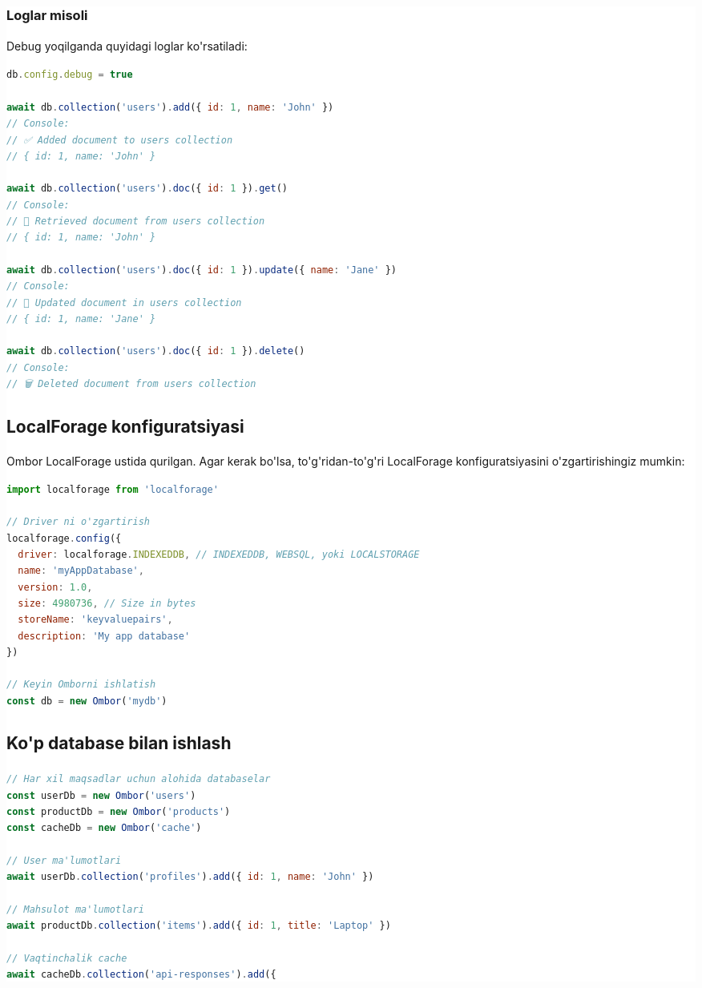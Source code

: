 ### Loglar misoli

Debug yoqilganda quyidagi loglar ko'rsatiladi:

```javascript
db.config.debug = true

await db.collection('users').add({ id: 1, name: 'John' })
// Console:
// ✅ Added document to users collection
// { id: 1, name: 'John' }

await db.collection('users').doc({ id: 1 }).get()
// Console:
// 📖 Retrieved document from users collection
// { id: 1, name: 'John' }

await db.collection('users').doc({ id: 1 }).update({ name: 'Jane' })
// Console:
// 🔄 Updated document in users collection
// { id: 1, name: 'Jane' }

await db.collection('users').doc({ id: 1 }).delete()
// Console:
// 🗑️ Deleted document from users collection
```

## LocalForage konfiguratsiyasi

Ombor LocalForage ustida qurilgan. Agar kerak bo'lsa, to'g'ridan-to'g'ri LocalForage konfiguratsiyasini o'zgartirishingiz mumkin:

```javascript
import localforage from 'localforage'

// Driver ni o'zgartirish
localforage.config({
  driver: localforage.INDEXEDDB, // INDEXEDDB, WEBSQL, yoki LOCALSTORAGE
  name: 'myAppDatabase',
  version: 1.0,
  size: 4980736, // Size in bytes
  storeName: 'keyvaluepairs',
  description: 'My app database'
})

// Keyin Omborni ishlatish
const db = new Ombor('mydb')
```

## Ko'p database bilan ishlash

```javascript
// Har xil maqsadlar uchun alohida databaselar
const userDb = new Ombor('users')
const productDb = new Ombor('products')
const cacheDb = new Ombor('cache')

// User ma'lumotlari
await userDb.collection('profiles').add({ id: 1, name: 'John' })

// Mahsulot ma'lumotlari
await productDb.collection('items').add({ id: 1, title: 'Laptop' })

// Vaqtinchalik cache
await cacheDb.collection('api-responses').add({ 
```